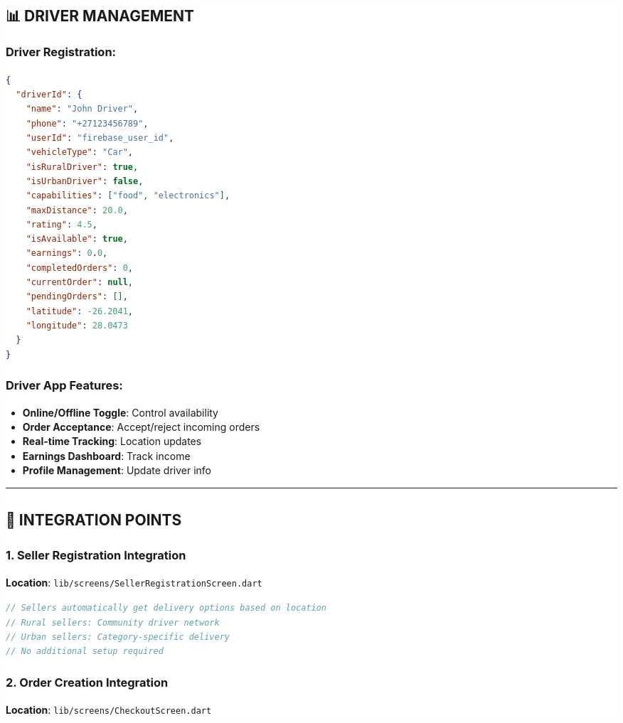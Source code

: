 
## **📊 DRIVER MANAGEMENT**

### **Driver Registration:**
```json
{
  "driverId": {
    "name": "John Driver",
    "phone": "+27123456789",
    "userId": "firebase_user_id",
    "vehicleType": "Car",
    "isRuralDriver": true,
    "isUrbanDriver": false,
    "capabilities": ["food", "electronics"],
    "maxDistance": 20.0,
    "rating": 4.5,
    "isAvailable": true,
    "earnings": 0.0,
    "completedOrders": 0,
    "currentOrder": null,
    "pendingOrders": [],
    "latitude": -26.2041,
    "longitude": 28.0473
  }
}
```

### **Driver App Features:**
- **Online/Offline Toggle**: Control availability
- **Order Acceptance**: Accept/reject incoming orders
- **Real-time Tracking**: Location updates
- **Earnings Dashboard**: Track income
- **Profile Management**: Update driver info

---

## **🔧 INTEGRATION POINTS**

### **1. Seller Registration Integration**
**Location**: `lib/screens/SellerRegistrationScreen.dart`

```dart
// Sellers automatically get delivery options based on location
// Rural sellers: Community driver network
// Urban sellers: Category-specific delivery
// No additional setup required
```

### **2. Order Creation Integration**
**Location**: `lib/screens/CheckoutScreen.dart`
